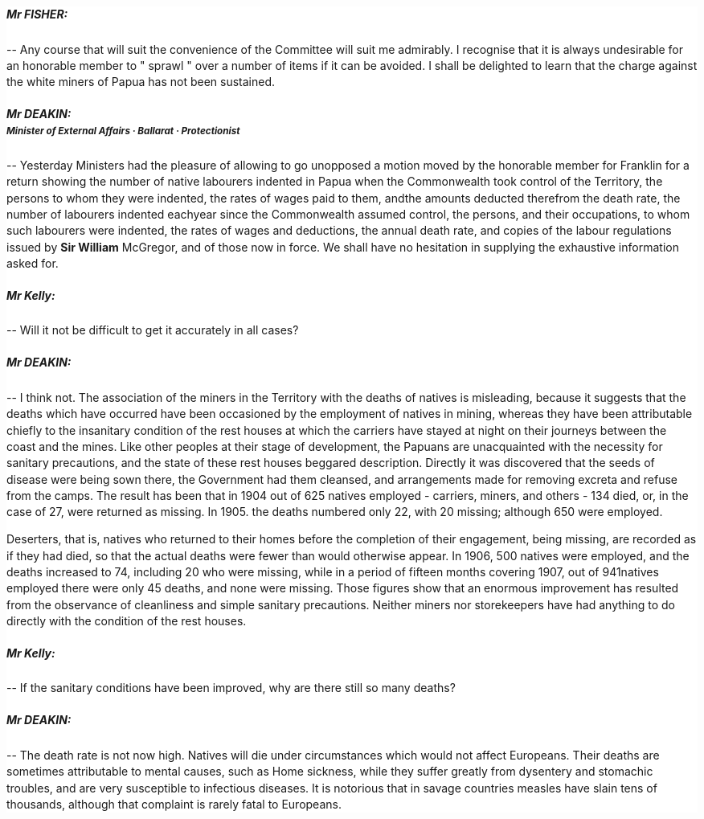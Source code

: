 ##### Mr FISHER:

-- Any course that will suit the convenience of the Committee will suit me admirably. I recognise that it is always undesirable for an honorable member to " sprawl " over a number of items if it can be avoided. I shall be delighted to learn that the charge against the white miners of Papua has not been sustained. 

##### Mr DEAKIN:<br><small class="text-muted">Minister of External Affairs &middot; Ballarat &middot; Protectionist</small>

-- Yesterday Ministers had the pleasure of allowing to go unopposed a motion moved by the honorable member for Franklin for a return showing the number of native labourers indented in Papua when the Commonwealth took control of the Territory, the persons to whom they were indented, the rates of wages paid to them, andthe amounts deducted therefrom the death rate, the number of labourers indented eachyear since the Commonwealth assumed control, the persons, and their occupations, to whom such labourers were indented, the rates of wages and deductions, the annual death rate, and copies of the labour regulations issued by  **Sir William**  McGregor, and of those now in force. We shall have no hesitation in supplying the exhaustive information asked for. 

##### Mr Kelly:

--  Will it not be difficult to get it accurately in all cases? 

##### Mr DEAKIN:

-- I think not. The association of the miners in the Territory with the deaths of natives is misleading, because it suggests that the deaths which have occurred have been occasioned by the employment of natives in mining, whereas they have been attributable chiefly to the insanitary condition of the rest houses at which the carriers have stayed at night on their journeys between the coast and the mines. Like other peoples at their stage of development, the Papuans are unacquainted with the necessity for sanitary precautions, and the state of these rest houses beggared description. Directly it was discovered that the seeds of disease were being sown there, the Government had them cleansed, and arrangements made for removing excreta and refuse from the camps. The result has been that in 1904 out of 625 natives employed - carriers, miners, and others - 134 died, or, in the case of 27, were returned as missing. In 1905. the deaths numbered only 22, with 20 missing; although 650 were employed. 

Deserters, that is, natives who returned to their homes before the completion of their engagement, being missing, are recorded as if they had died, so that the actual deaths were fewer than would otherwise appear. In 1906, 500 natives were employed, and the deaths increased to 74, including 20 who were missing, while in a period of fifteen months covering 1907, out of 941natives employed there were only 45 deaths, and none were missing. Those figures show that an enormous improvement has resulted from the observance of cleanliness and simple sanitary precautions. Neither miners nor storekeepers have had anything to do directly with the condition of the rest houses. 

##### Mr Kelly:

--  If the sanitary conditions have been improved, why are there still so many deaths? 

##### Mr DEAKIN:

-- The death rate is not now high. Natives will die under circumstances which would not affect Europeans. Their deaths are sometimes attributable to mental causes, such as Home sickness, while they suffer greatly from dysentery and stomachic troubles, and are very susceptible to infectious diseases. It is notorious that in savage countries measles have slain tens of thousands, although that complaint is rarely fatal to Europeans. 

